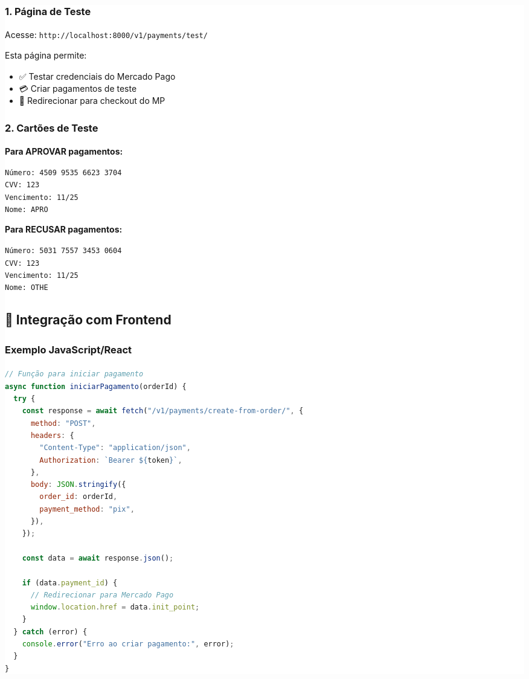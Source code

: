 ### 1. Página de Teste

Acesse: `http://localhost:8000/v1/payments/test/`

Esta página permite:

- ✅ Testar credenciais do Mercado Pago
- 💳 Criar pagamentos de teste
- 🔗 Redirecionar para checkout do MP

### 2. Cartões de Teste

**Para APROVAR pagamentos:**

```
Número: 4509 9535 6623 3704
CVV: 123
Vencimento: 11/25
Nome: APRO
```

**Para RECUSAR pagamentos:**

```
Número: 5031 7557 3453 0604
CVV: 123
Vencimento: 11/25
Nome: OTHE
```

## 🔗 Integração com Frontend

### Exemplo JavaScript/React

```javascript
// Função para iniciar pagamento
async function iniciarPagamento(orderId) {
  try {
    const response = await fetch("/v1/payments/create-from-order/", {
      method: "POST",
      headers: {
        "Content-Type": "application/json",
        Authorization: `Bearer ${token}`,
      },
      body: JSON.stringify({
        order_id: orderId,
        payment_method: "pix",
      }),
    });

    const data = await response.json();

    if (data.payment_id) {
      // Redirecionar para Mercado Pago
      window.location.href = data.init_point;
    }
  } catch (error) {
    console.error("Erro ao criar pagamento:", error);
  }
}
```
